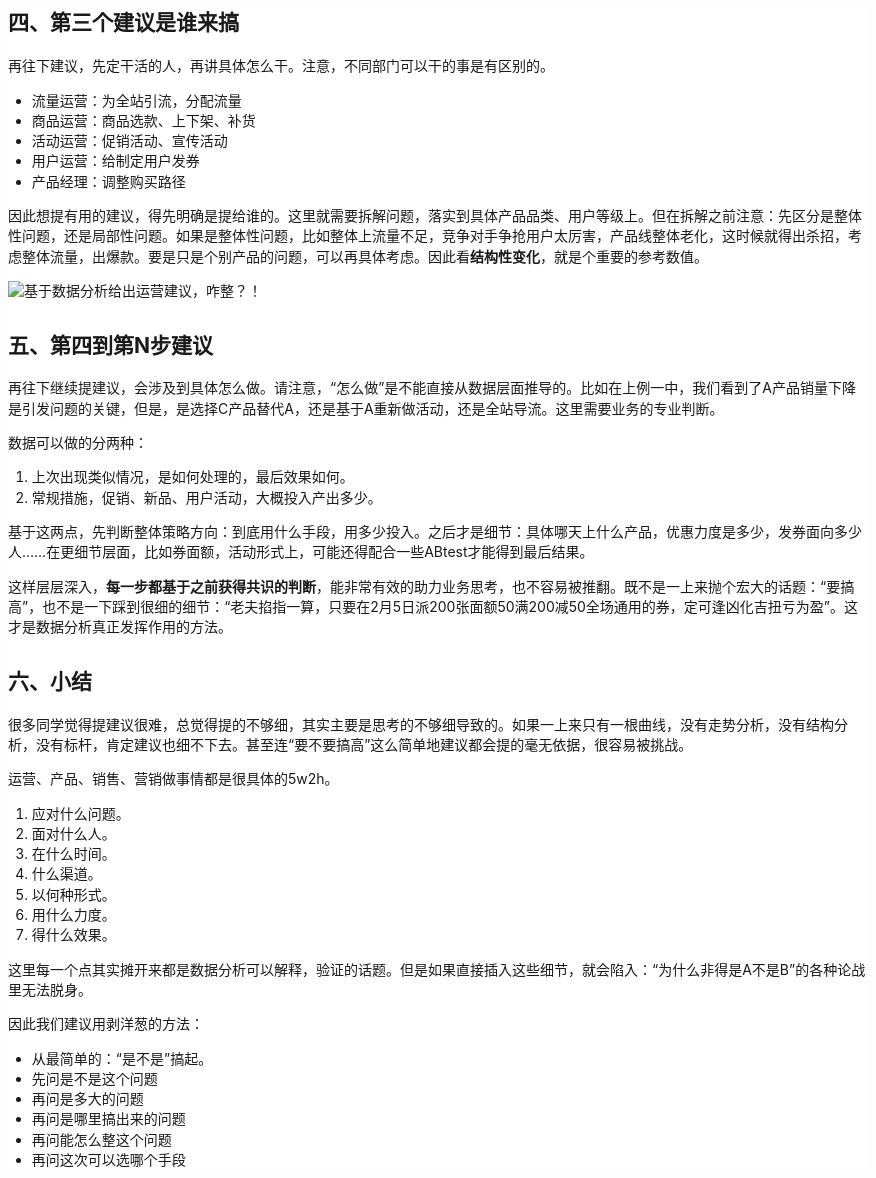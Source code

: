 ## 四、第三个建议是谁来搞

再往下建议，先定干活的人，再讲具体怎么干。注意，不同部门可以干的事是有区别的。

*   流量运营：为全站引流，分配流量
*   商品运营：商品选款、上下架、补货
*   活动运营：促销活动、宣传活动
*   用户运营：给制定用户发券
*   产品经理：调整购买路径

因此想提有用的建议，得先明确是提给谁的。这里就需要拆解问题，落实到具体产品品类、用户等级上。但在拆解之前注意：先区分是整体性问题，还是局部性问题。如果是整体性问题，比如整体上流量不足，竞争对手争抢用户太厉害，产品线整体老化，这时候就得出杀招，考虑整体流量，出爆款。要是只是个别产品的问题，可以再具体考虑。因此看**结构性变化**，就是个重要的参考数值。

![基于数据分析给出运营建议，咋整？！](https://image.yunyingpai.com/wp/2022/03/NDEIruG3TX2BXSLdVelz.png)

## 五、第四到第N步建议

再往下继续提建议，会涉及到具体怎么做。请注意，“怎么做”是不能直接从数据层面推导的。比如在上例一中，我们看到了A产品销量下降是引发问题的关键，但是，是选择C产品替代A，还是基于A重新做活动，还是全站导流。这里需要业务的专业判断。

数据可以做的分两种：

1.  上次出现类似情况，是如何处理的，最后效果如何。
2.  常规措施，促销、新品、用户活动，大概投入产出多少。

基于这两点，先判断整体策略方向：到底用什么手段，用多少投入。之后才是细节：具体哪天上什么产品，优惠力度是多少，发券面向多少人……在更细节层面，比如券面额，活动形式上，可能还得配合一些ABtest才能得到最后结果。

这样层层深入，**每一步都基于之前获得共识的判断**，能非常有效的助力业务思考，也不容易被推翻。既不是一上来抛个宏大的话题：“要搞高”，也不是一下踩到很细的细节：“老夫掐指一算，只要在2月5日派200张面额50满200减50全场通用的券，定可逢凶化吉扭亏为盈”。这才是数据分析真正发挥作用的方法。

## 六、小结

很多同学觉得提建议很难，总觉得提的不够细，其实主要是思考的不够细导致的。如果一上来只有一根曲线，没有走势分析，没有结构分析，没有标杆，肯定建议也细不下去。甚至连“要不要搞高”这么简单地建议都会提的毫无依据，很容易被挑战。

运营、产品、销售、营销做事情都是很具体的5w2h。

1.  应对什么问题。
2.  面对什么人。
3.  在什么时间。
4.  什么渠道。
5.  以何种形式。
6.  用什么力度。
7.  得什么效果。

这里每一个点其实摊开来都是数据分析可以解释，验证的话题。但是如果直接插入这些细节，就会陷入：“为什么非得是A不是B”的各种论战里无法脱身。

因此我们建议用剥洋葱的方法：

*   从最简单的：“是不是”搞起。
*   先问是不是这个问题
*   再问是多大的问题
*   再问是哪里搞出来的问题
*   再问能怎么整这个问题
*   再问这次可以选哪个手段
